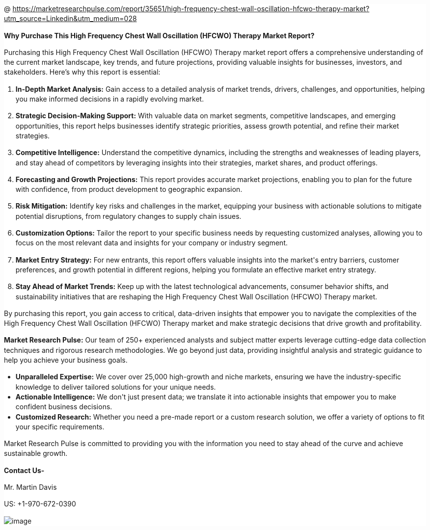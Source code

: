 @&nbsp;<a href="https://marketresearchpulse.com/report/35651/high-frequency-chest-wall-oscillation-hfcwo-therapy-market?utm_source=Linkedin&utm_medium=028">https://marketresearchpulse.com/report/35651/high-frequency-chest-wall-oscillation-hfcwo-therapy-market?utm_source=Linkedin&utm_medium=028</a></strong></p><p><strong>Why Purchase This High Frequency Chest Wall Oscillation (HFCWO) Therapy Market Report?</strong></p><p>Purchasing this High Frequency Chest Wall Oscillation (HFCWO) Therapy market report offers a comprehensive understanding of the current market landscape, key trends, and future projections, providing valuable insights for businesses, investors, and stakeholders. Here&rsquo;s why this report is essential:</p><ol><li><p><strong>In-Depth Market Analysis:</strong> Gain access to a detailed analysis of market trends, drivers, challenges, and opportunities, helping you make informed decisions in a rapidly evolving market.</p></li><li><p><strong>Strategic Decision-Making Support:</strong> With valuable data on market segments, competitive landscapes, and emerging opportunities, this report helps businesses identify strategic priorities, assess growth potential, and refine their market strategies.</p></li><li><p><strong>Competitive Intelligence:</strong> Understand the competitive dynamics, including the strengths and weaknesses of leading players, and stay ahead of competitors by leveraging insights into their strategies, market shares, and product offerings.</p></li><li><p><strong>Forecasting and Growth Projections:</strong> This report provides accurate market projections, enabling you to plan for the future with confidence, from product development to geographic expansion.</p></li><li><p><strong>Risk Mitigation:</strong> Identify key risks and challenges in the market, equipping your business with actionable solutions to mitigate potential disruptions, from regulatory changes to supply chain issues.</p></li><li><p><strong>Customization Options:</strong> Tailor the report to your specific business needs by requesting customized analyses, allowing you to focus on the most relevant data and insights for your company or industry segment.</p></li><li><p><strong>Market Entry Strategy:</strong> For new entrants, this report offers valuable insights into the market's entry barriers, customer preferences, and growth potential in different regions, helping you formulate an effective market entry strategy.</p></li><li><p><strong>Stay Ahead of Market Trends:</strong> Keep up with the latest technological advancements, consumer behavior shifts, and sustainability initiatives that are reshaping the High Frequency Chest Wall Oscillation (HFCWO) Therapy market.</p></li></ol><p>By purchasing this report, you gain access to critical, data-driven insights that empower you to navigate the complexities of the High Frequency Chest Wall Oscillation (HFCWO) Therapy market and make strategic decisions that drive growth and profitability.</p><p><strong>Market Research Pulse:</strong>&nbsp;Our team of 250+ experienced analysts and subject matter experts leverage cutting-edge data collection techniques and rigorous research methodologies. We go beyond just data, providing insightful analysis and strategic guidance to help you achieve your business goals.</p><ul><li><strong>Unparalleled Expertise:</strong>&nbsp;We cover over 25,000 high-growth and niche markets, ensuring we have the industry-specific knowledge to deliver tailored solutions for your unique needs.</li><li><strong>Actionable Intelligence:</strong>&nbsp;We don't just present data; we translate it into actionable insights that empower you to make confident business decisions.</li><li><strong>Customized Research:</strong>&nbsp;Whether you need a pre-made report or a custom research solution, we offer a variety of options to fit your specific requirements.</li></ul><p>Market Research Pulse is committed to providing you with the information you need to stay ahead of the curve and achieve sustainable growth.</p><p><strong>Contact Us-</strong></p><p>Mr. Martin Davis</p><p>US: +1-970-672-0390</p>
![image](https://github.com/user-attachments/assets/017f9e40-dfe0-4074-88a9-606dd14d10c0)
